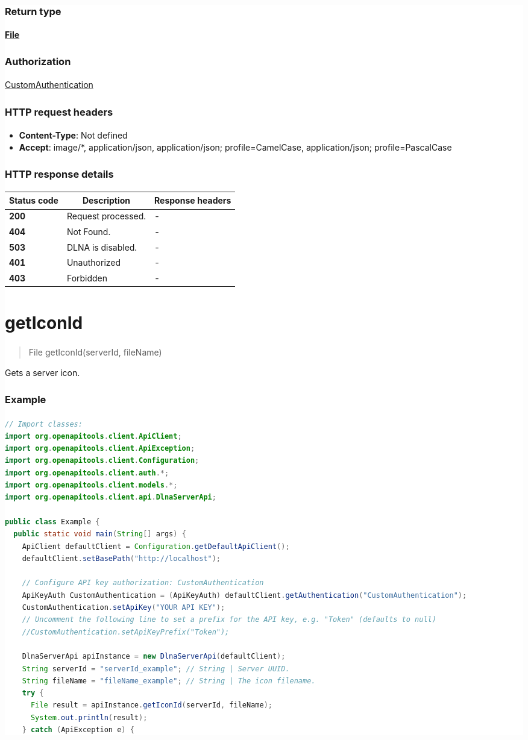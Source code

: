 ### Return type

[**File**](File.md)

### Authorization

[CustomAuthentication](../README.md#CustomAuthentication)

### HTTP request headers

 - **Content-Type**: Not defined
 - **Accept**: image/*, application/json, application/json; profile=CamelCase, application/json; profile=PascalCase

### HTTP response details
| Status code | Description | Response headers |
|-------------|-------------|------------------|
| **200** | Request processed. |  -  |
| **404** | Not Found. |  -  |
| **503** | DLNA is disabled. |  -  |
| **401** | Unauthorized |  -  |
| **403** | Forbidden |  -  |

<a id="getIconId"></a>
# **getIconId**
> File getIconId(serverId, fileName)

Gets a server icon.

### Example
```java
// Import classes:
import org.openapitools.client.ApiClient;
import org.openapitools.client.ApiException;
import org.openapitools.client.Configuration;
import org.openapitools.client.auth.*;
import org.openapitools.client.models.*;
import org.openapitools.client.api.DlnaServerApi;

public class Example {
  public static void main(String[] args) {
    ApiClient defaultClient = Configuration.getDefaultApiClient();
    defaultClient.setBasePath("http://localhost");
    
    // Configure API key authorization: CustomAuthentication
    ApiKeyAuth CustomAuthentication = (ApiKeyAuth) defaultClient.getAuthentication("CustomAuthentication");
    CustomAuthentication.setApiKey("YOUR API KEY");
    // Uncomment the following line to set a prefix for the API key, e.g. "Token" (defaults to null)
    //CustomAuthentication.setApiKeyPrefix("Token");

    DlnaServerApi apiInstance = new DlnaServerApi(defaultClient);
    String serverId = "serverId_example"; // String | Server UUID.
    String fileName = "fileName_example"; // String | The icon filename.
    try {
      File result = apiInstance.getIconId(serverId, fileName);
      System.out.println(result);
    } catch (ApiException e) {
```